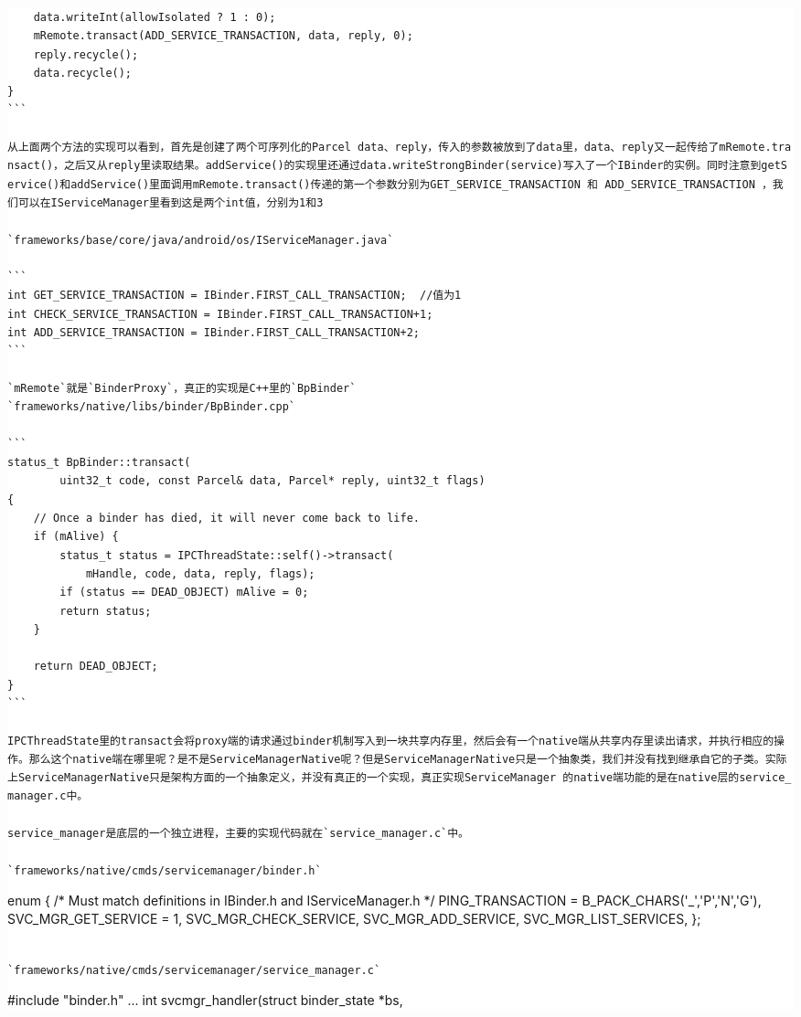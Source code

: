 ````
    data.writeInt(allowIsolated ? 1 : 0);
    mRemote.transact(ADD_SERVICE_TRANSACTION, data, reply, 0);
    reply.recycle();
    data.recycle();
}
```

从上面两个方法的实现可以看到，首先是创建了两个可序列化的Parcel data、reply，传入的参数被放到了data里，data、reply又一起传给了mRemote.transact()，之后又从reply里读取结果。addService()的实现里还通过data.writeStrongBinder(service)写入了一个IBinder的实例。同时注意到getService()和addService()里面调用mRemote.transact()传递的第一个参数分别为GET_SERVICE_TRANSACTION 和 ADD_SERVICE_TRANSACTION ，我们可以在IServiceManager里看到这是两个int值，分别为1和3

`frameworks/base/core/java/android/os/IServiceManager.java`

```
int GET_SERVICE_TRANSACTION = IBinder.FIRST_CALL_TRANSACTION;  //值为1
int CHECK_SERVICE_TRANSACTION = IBinder.FIRST_CALL_TRANSACTION+1;
int ADD_SERVICE_TRANSACTION = IBinder.FIRST_CALL_TRANSACTION+2;
```

`mRemote`就是`BinderProxy`，真正的实现是C++里的`BpBinder`
`frameworks/native/libs/binder/BpBinder.cpp`

```
status_t BpBinder::transact(
        uint32_t code, const Parcel& data, Parcel* reply, uint32_t flags)
{
    // Once a binder has died, it will never come back to life.
    if (mAlive) {
        status_t status = IPCThreadState::self()->transact(
            mHandle, code, data, reply, flags);
        if (status == DEAD_OBJECT) mAlive = 0;
        return status;
    }

    return DEAD_OBJECT;
}
```

IPCThreadState里的transact会将proxy端的请求通过binder机制写入到一块共享内存里，然后会有一个native端从共享内存里读出请求，并执行相应的操作。那么这个native端在哪里呢？是不是ServiceManagerNative呢？但是ServiceManagerNative只是一个抽象类，我们并没有找到继承自它的子类。实际上ServiceManagerNative只是架构方面的一个抽象定义，并没有真正的一个实现，真正实现ServiceManager 的native端功能的是在native层的service_manager.c中。

service_manager是底层的一个独立进程，主要的实现代码就在`service_manager.c`中。

`frameworks/native/cmds/servicemanager/binder.h`

````
enum {
    /* Must match definitions in IBinder.h and IServiceManager.h */
    PING_TRANSACTION  = B_PACK_CHARS('_','P','N','G'),
    SVC_MGR_GET_SERVICE = 1,
    SVC_MGR_CHECK_SERVICE,
    SVC_MGR_ADD_SERVICE,
    SVC_MGR_LIST_SERVICES,
};
```

`frameworks/native/cmds/servicemanager/service_manager.c`

```
#include "binder.h"
...
int svcmgr_handler(struct binder_state *bs,